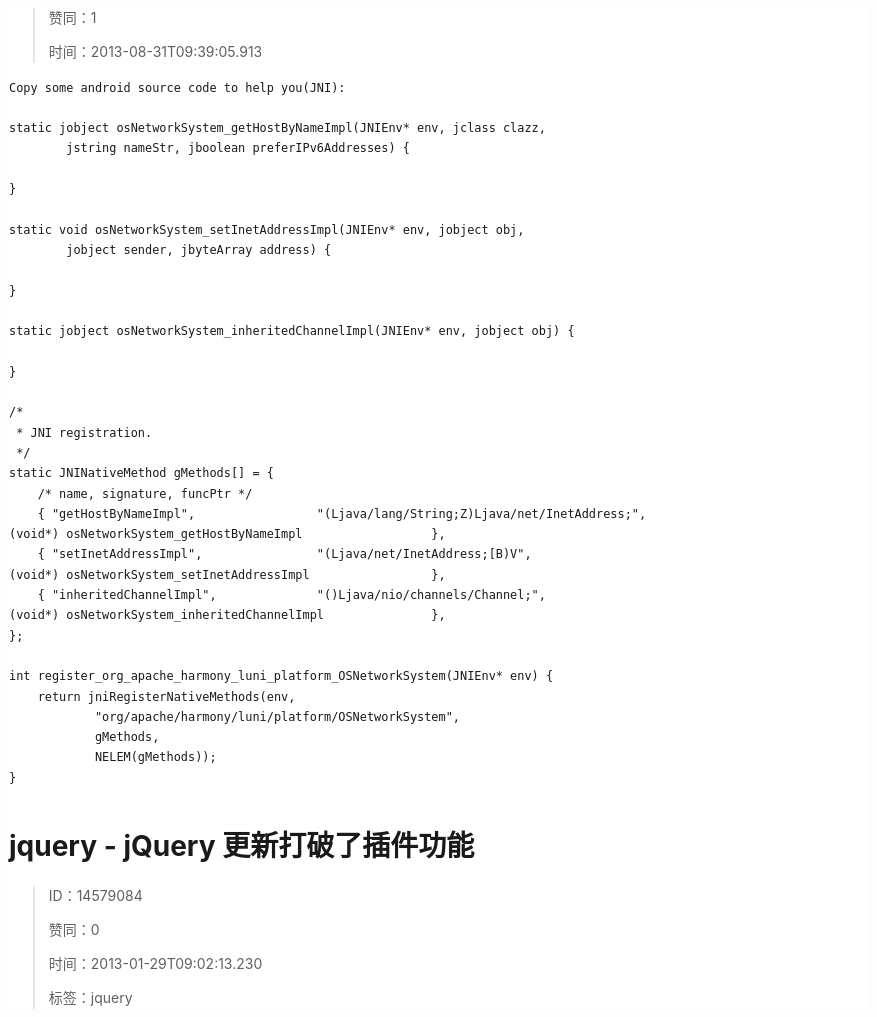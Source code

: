 > 赞同：1
> 
> 时间：2013-08-31T09:39:05.913

```
Copy some android source code to help you(JNI):

static jobject osNetworkSystem_getHostByNameImpl(JNIEnv* env, jclass clazz,
        jstring nameStr, jboolean preferIPv6Addresses) {

}

static void osNetworkSystem_setInetAddressImpl(JNIEnv* env, jobject obj,
        jobject sender, jbyteArray address) {

}

static jobject osNetworkSystem_inheritedChannelImpl(JNIEnv* env, jobject obj) {

}

/*
 * JNI registration.
 */
static JNINativeMethod gMethods[] = {
    /* name, signature, funcPtr */
    { "getHostByNameImpl",                 "(Ljava/lang/String;Z)Ljava/net/InetAddress;",                              (void*) osNetworkSystem_getHostByNameImpl                  },
    { "setInetAddressImpl",                "(Ljava/net/InetAddress;[B)V",                                              (void*) osNetworkSystem_setInetAddressImpl                 },
    { "inheritedChannelImpl",              "()Ljava/nio/channels/Channel;",                                            (void*) osNetworkSystem_inheritedChannelImpl               },
};

int register_org_apache_harmony_luni_platform_OSNetworkSystem(JNIEnv* env) {
    return jniRegisterNativeMethods(env,
            "org/apache/harmony/luni/platform/OSNetworkSystem",
            gMethods,
            NELEM(gMethods));
} 
```

# jquery - jQuery 更新打破了插件功能

> ID：14579084
> 
> 赞同：0
> 
> 时间：2013-01-29T09:02:13.230
> 
> 标签：jquery
